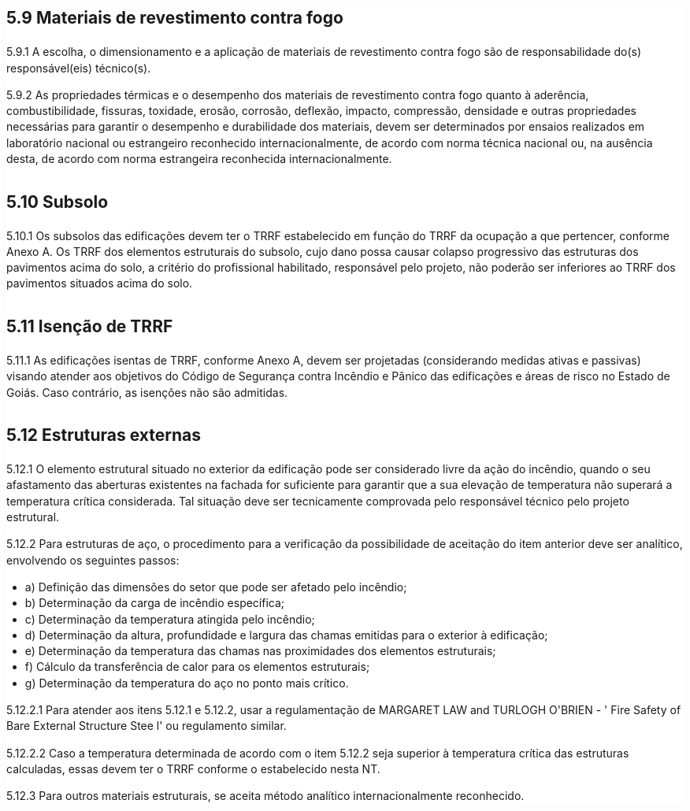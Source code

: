 ## 5.9 Materiais de revestimento contra fogo

5.9.1 A  escolha,  o  dimensionamento  e  a  aplicação  de  materiais  de  revestimento  contra  fogo  são  de responsabilidade do(s) responsável(eis) técnico(s).

5.9.2 As  propriedades  térmicas  e  o  desempenho  dos  materiais  de  revestimento  contra  fogo  quanto  à aderência, combustibilidade, fissuras, toxidade, erosão, corrosão, deflexão, impacto, compressão, densidade e outras  propriedades  necessárias  para  garantir  o  desempenho  e  durabilidade  dos  materiais,  devem  ser determinados por ensaios realizados em laboratório nacional ou estrangeiro reconhecido internacionalmente, de acordo com norma técnica nacional ou, na ausência desta, de acordo com norma estrangeira reconhecida internacionalmente.

## 5.10 Subsolo

5.10.1 Os subsolos das edificações devem ter o TRRF estabelecido em função do TRRF da ocupação a que pertencer,  conforme  Anexo  A.  Os  TRRF  dos  elementos  estruturais  do  subsolo,  cujo  dano  possa  causar colapso  progressivo  das  estruturas  dos  pavimentos  acima  do  solo,  a  critério  do  profissional  habilitado, responsável pelo projeto, não poderão ser inferiores ao TRRF dos pavimentos situados acima do solo.

## 5.11 Isenção de TRRF

5.11.1 As  edificações  isentas  de  TRRF,  conforme  Anexo  A,  devem  ser  projetadas  (considerando  medidas ativas  e  passivas)  visando  atender  aos  objetivos  do  Código  de  Segurança  contra  Incêndio  e  Pânico  das edificações e áreas de risco no Estado de Goiás. Caso contrário, as isenções não são admitidas.

## 5.12 Estruturas externas

5.12.1 O elemento estrutural situado no exterior da edificação pode ser considerado livre da ação do incêndio, quando o seu afastamento das aberturas existentes na fachada for suficiente para garantir que a sua elevação de  temperatura  não  superará  a  temperatura  crítica  considerada.  Tal  situação  deve  ser  tecnicamente comprovada pelo responsável técnico pelo projeto estrutural.

5.12.2 Para  estruturas  de  aço,  o  procedimento  para  a  verificação  da  possibilidade  de  aceitação  do  item anterior deve ser analítico, envolvendo os seguintes passos:

- a) Definição das dimensões do setor que pode ser afetado pelo incêndio;
- b) Determinação da carga de incêndio específica;
- c) Determinação da temperatura atingida pelo incêndio;
- d) Determinação da altura, profundidade e largura das chamas emitidas para o exterior à edificação;
- e) Determinação da temperatura das chamas nas proximidades dos elementos estruturais;
- f) Cálculo da transferência de calor para os elementos estruturais;
- g) Determinação da temperatura do aço no ponto mais crítico.

5.12.2.1 Para atender aos itens 5.12.1 e 5.12.2, usar a regulamentação de MARGARET LAW and TURLOGH O'BRIEN - ' Fire Safety of Bare External Structure Stee l' ou regulamento similar.

5.12.2.2 Caso a temperatura determinada de acordo com o item 5.12.2 seja superior à temperatura crítica das estruturas calculadas, essas devem ter o TRRF conforme o estabelecido nesta NT.

5.12.3 Para outros materiais estruturais, se aceita método analítico internacionalmente reconhecido.
